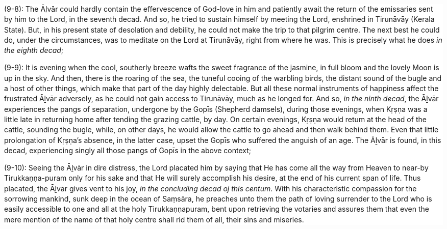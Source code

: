 (9-8): The Āḻvār could hardly contain the effervescence of God-love in him and patiently await the return of the emissaries sent by him to the Lord, in the seventh decad. And so, he tried to sustain himself by meeting the Lord, enshrined in Tirunāvāy (Kerala State). But, in his present state of desolation and debility, he could not make the trip to that pilgrim centre. The next best he could do, under the circumstances, was to meditate on the Lord at Tirunāvāy, right from where he was. This is precisely what he does *in the eighth decad*;

(9-9): It is evening when the cool, southerly breeze wafts the sweet fragrance of the jasmine, in full bloom and the lovely Moon is up in the sky. And then, there is the roaring of the sea, the tuneful cooing of the warbling birds, the distant sound of the bugle and a host of other things, which make that part of the day highly delectable. But all these normal instruments of happiness affect the frustrated Āḻvār adversely, as he could not gain access to Tirunāvāy, much as he longed for. And so, *in the ninth decad*, the Āḻvār experiences the pangs of separation, undergone by the Gopīs (Shepherd damsels), during those evenings, when Kṛṣṇa was a little late in returning home after tending the grazing cattle, by day. On certain evenings, Kṛṣṇa would retum at the head of the cattle, sounding the bugle, while, on other days, he would allow the cattle to go ahead and then walk behind them. Even that little prolongation of Kṛṣṇa’s absence, in the latter case, upset the Gopīs who suffered the anguish of an age. The Āḻvār is found, in this decad, experiencing singly all those pangs of Gopīs in the above context;

(9-10): Seeing the Āḻvār in dire distress, the Lord placated him by saying that He has come all the way from Heaven to near-by Tirukkaṇṇa-puram only for his sake and that He will surely accomplish his desire, at the end of his current span of life. Thus placated, the Āḻvār gives vent to his joy, *in the concluding decad oj this centum*. With his characteristic compassion for the sorrowing mankind, sunk deep in the ocean of Saṃsāra, he preaches unto them the path of loving surrender to the Lord who is easily accessible to one and all at the holy Tirukkaṇṇapuram, bent upon retrieving the votaries and assures them that even the mere mention of the name of that holy centre shall rid them of all, their sins and miseries.


